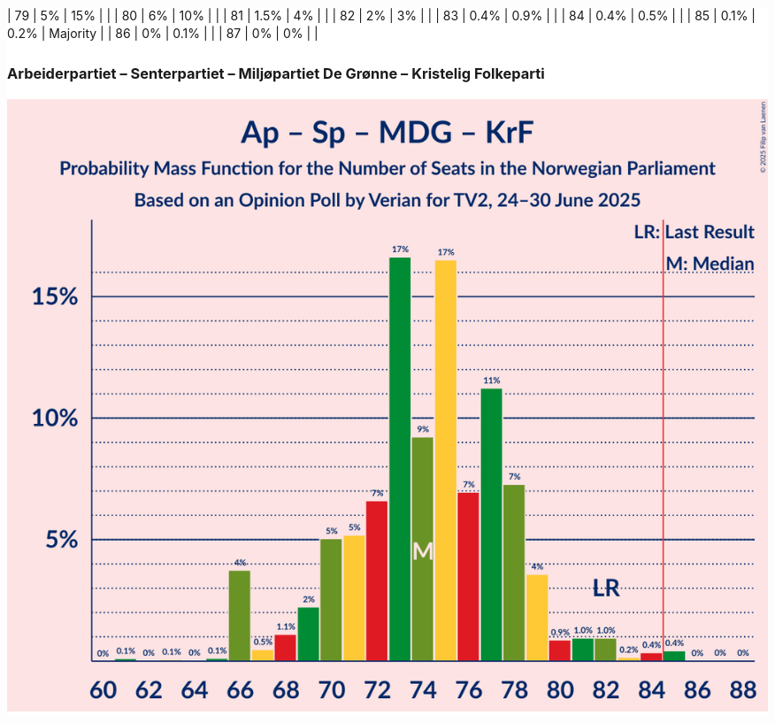 | 79 | 5% | 15% |  |
| 80 | 6% | 10% |  |
| 81 | 1.5% | 4% |  |
| 82 | 2% | 3% |  |
| 83 | 0.4% | 0.9% |  |
| 84 | 0.4% | 0.5% |  |
| 85 | 0.1% | 0.2% | Majority |
| 86 | 0% | 0.1% |  |
| 87 | 0% | 0% |  |

### Arbeiderpartiet – Senterpartiet – Miljøpartiet De Grønne – Kristelig Folkeparti

![Graph with seats probability mass function not yet produced](2025-06-30-Verian-coalitions-seats-pmf-ap–sp–mdg–krf.png "Seats Probability Mass Function")
